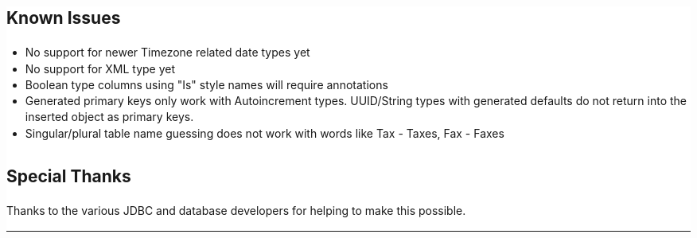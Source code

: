 ## Known Issues

- No support for newer Timezone related date types yet
- No support for XML type yet  
- Boolean type columns using "Is" style names will require annotations 
- Generated primary keys only work with Autoincrement types. UUID/String types with generated 
  defaults do not return into the inserted object as primary keys.
- Singular/plural table name guessing does not work with words like Tax - Taxes, Fax - Faxes

## Special Thanks

Thanks to the various JDBC and database developers for helping to make this possible.

------------------------------------------

